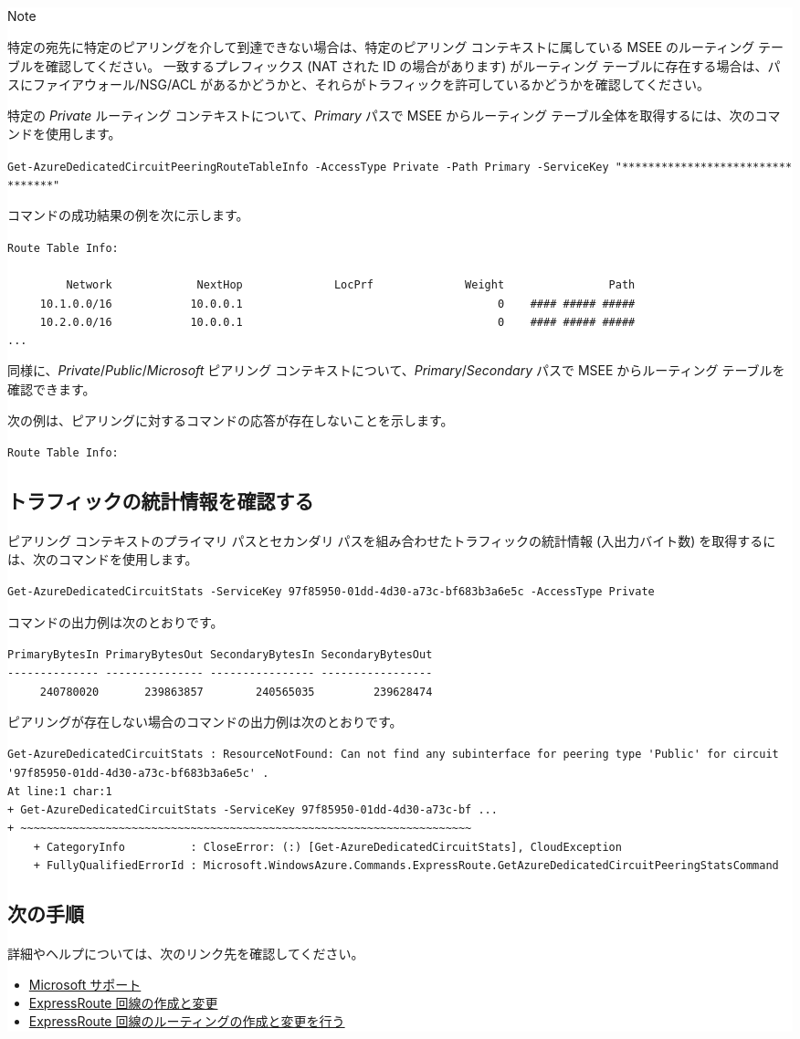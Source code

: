 > [!NOTE]
> 特定の宛先に特定のピアリングを介して到達できない場合は、特定のピアリング コンテキストに属している MSEE のルーティング テーブルを確認してください。 一致するプレフィックス (NAT された ID の場合があります) がルーティング テーブルに存在する場合は、パスにファイアウォール/NSG/ACL があるかどうかと、それらがトラフィックを許可しているかどうかを確認してください。
>
>

特定の *Private* ルーティング コンテキストについて、*Primary* パスで MSEE からルーティング テーブル全体を取得するには、次のコマンドを使用します。

    Get-AzureDedicatedCircuitPeeringRouteTableInfo -AccessType Private -Path Primary -ServiceKey "*********************************"

コマンドの成功結果の例を次に示します。

    Route Table Info:

             Network             NextHop              LocPrf              Weight                Path
         10.1.0.0/16            10.0.0.1                                       0    #### ##### #####     
         10.2.0.0/16            10.0.0.1                                       0    #### ##### #####
    ...

同様に、*Private*/*Public*/*Microsoft* ピアリング コンテキストについて、*Primary*/*Secondary* パスで MSEE からルーティング テーブルを確認できます。

次の例は、ピアリングに対するコマンドの応答が存在しないことを示します。

    Route Table Info:

## <a name="check-the-traffic-statistics"></a>トラフィックの統計情報を確認する
ピアリング コンテキストのプライマリ パスとセカンダリ パスを組み合わせたトラフィックの統計情報 (入出力バイト数) を取得するには、次のコマンドを使用します。

    Get-AzureDedicatedCircuitStats -ServiceKey 97f85950-01dd-4d30-a73c-bf683b3a6e5c -AccessType Private

コマンドの出力例は次のとおりです。

    PrimaryBytesIn PrimaryBytesOut SecondaryBytesIn SecondaryBytesOut
    -------------- --------------- ---------------- -----------------
         240780020       239863857        240565035         239628474

ピアリングが存在しない場合のコマンドの出力例は次のとおりです。

    Get-AzureDedicatedCircuitStats : ResourceNotFound: Can not find any subinterface for peering type 'Public' for circuit '97f85950-01dd-4d30-a73c-bf683b3a6e5c' .
    At line:1 char:1
    + Get-AzureDedicatedCircuitStats -ServiceKey 97f85950-01dd-4d30-a73c-bf ...
    + ~~~~~~~~~~~~~~~~~~~~~~~~~~~~~~~~~~~~~~~~~~~~~~~~~~~~~~~~~~~~~~~~~~~~~
        + CategoryInfo          : CloseError: (:) [Get-AzureDedicatedCircuitStats], CloudException
        + FullyQualifiedErrorId : Microsoft.WindowsAzure.Commands.ExpressRoute.GetAzureDedicatedCircuitPeeringStatsCommand

## <a name="next-steps"></a>次の手順
詳細やヘルプについては、次のリンク先を確認してください。

- [Microsoft サポート][Support]
- [ExpressRoute 回線の作成と変更][CreateCircuit]
- [ExpressRoute 回線のルーティングの作成と変更を行う][CreatePeering]


[1]: ./media/expressroute-troubleshooting-expressroute-overview/expressroute-logical-diagram.png "論理 Express Route 接続"
[2]: ./media/expressroute-troubleshooting-expressroute-overview/portal-all-resources.png "[すべてのリソース] アイコン"
[3]: ./media/expressroute-troubleshooting-expressroute-overview/portal-overview.png "[概要] アイコン"
[4]: ./media/expressroute-troubleshooting-expressroute-overview/portal-circuit-status.png "ExpressRoute Essentials サンプルのスクリーンショット"
[5]: ./media/expressroute-troubleshooting-expressroute-overview/portal-private-peering.png "ExpressRoute Essentials サンプルのスクリーンショット"
[Support]: https://portal.azure.com/?#blade/Microsoft_Azure_Support/HelpAndSupportBlade
[CreateCircuit]: https://docs.microsoft.com/azure/expressroute/expressroute-howto-circuit-portal-resource-manager 
[CreatePeering]: https://docs.microsoft.com/azure/expressroute/expressroute-howto-routing-portal-resource-manager
[ARP]: https://docs.microsoft.com/azure/expressroute/expressroute-troubleshooting-arp-resource-manager